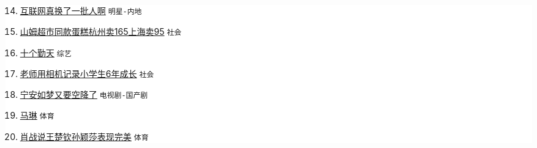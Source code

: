14. [互联网真换了一批人啊](https://m.weibo.cn/search?containerid=100103type%3D1%26t%3D10%26q%3D%23%E4%BA%92%E8%81%94%E7%BD%91%E7%9C%9F%E6%8D%A2%E4%BA%86%E4%B8%80%E6%89%B9%E4%BA%BA%E5%95%8A%23&stream_entry_id=31&isnewpage=1&extparam=seat%3D1%26band_rank%3D12%26flag%3D0%26dgr%3D0%26realpos%3D12%26cate%3D5001%26c_type%3D31%26stream_entry_id%3D31%26pos%3D12%26lcate%3D5001%26filter_type%3Drealtimehot%26q%3D%2523%25E4%25BA%2592%25E8%2581%2594%25E7%25BD%2591%25E7%259C%259F%25E6%258D%25A2%25E4%25BA%2586%25E4%25B8%2580%25E6%2589%25B9%25E4%25BA%25BA%25E5%2595%258A%2523%26display_time%3D1685334366%26pre_seqid%3D1685334366344027167185&luicode=10000011&lfid=106003type%3D25%26t%3D3%26disable_hot%3D1%26filter_type%3Drealtimehot) `明星-内地` 

15. [山姆超市同款蛋糕杭州卖165上海卖95](https://m.weibo.cn/search?containerid=100103type%3D1%26t%3D10%26q%3D%23%E5%B1%B1%E5%A7%86%E8%B6%85%E5%B8%82%E5%90%8C%E6%AC%BE%E8%9B%8B%E7%B3%95%E6%9D%AD%E5%B7%9E%E5%8D%96165%E4%B8%8A%E6%B5%B7%E5%8D%9695%23&stream_entry_id=31&isnewpage=1&extparam=seat%3D1%26band_rank%3D13%26flag%3D0%26dgr%3D0%26realpos%3D13%26cate%3D5001%26c_type%3D31%26stream_entry_id%3D31%26pos%3D13%26lcate%3D5001%26filter_type%3Drealtimehot%26q%3D%2523%25E5%25B1%25B1%25E5%25A7%2586%25E8%25B6%2585%25E5%25B8%2582%25E5%2590%258C%25E6%25AC%25BE%25E8%259B%258B%25E7%25B3%2595%25E6%259D%25AD%25E5%25B7%259E%25E5%258D%2596165%25E4%25B8%258A%25E6%25B5%25B7%25E5%258D%259695%2523%26display_time%3D1685334366%26pre_seqid%3D1685334366344027167185&luicode=10000011&lfid=106003type%3D25%26t%3D3%26disable_hot%3D1%26filter_type%3Drealtimehot) `社会` 

16. [十个勤天](https://m.weibo.cn/search?containerid=100103type%3D1%26t%3D10%26q%3D%E5%8D%81%E4%B8%AA%E5%8B%A4%E5%A4%A9&stream_entry_id=31&isnewpage=1&extparam=seat%3D1%26band_rank%3D14%26flag%3D1%26dgr%3D0%26realpos%3D14%26cate%3D5001%26c_type%3D31%26stream_entry_id%3D31%26pos%3D14%26lcate%3D5001%26filter_type%3Drealtimehot%26q%3D%25E5%258D%2581%25E4%25B8%25AA%25E5%258B%25A4%25E5%25A4%25A9%26display_time%3D1685334366%26pre_seqid%3D1685334366344027167185&luicode=10000011&lfid=106003type%3D25%26t%3D3%26disable_hot%3D1%26filter_type%3Drealtimehot) `综艺` 

17. [老师用相机记录小学生6年成长](https://m.weibo.cn/search?containerid=100103type%3D1%26t%3D10%26q%3D%23%E8%80%81%E5%B8%88%E7%94%A8%E7%9B%B8%E6%9C%BA%E8%AE%B0%E5%BD%95%E5%B0%8F%E5%AD%A6%E7%94%9F6%E5%B9%B4%E6%88%90%E9%95%BF%23&stream_entry_id=31&isnewpage=1&extparam=seat%3D1%26band_rank%3D15%26flag%3D0%26realpos%3D15%26c_type%3D31%26dgr%3D0%26cate%3D5001%26pos%3D15%26lcate%3D5001%26adid%3D190924%26filter_type%3Drealtimehot%26q%3D%2523%25E8%2580%2581%25E5%25B8%2588%25E7%2594%25A8%25E7%259B%25B8%25E6%259C%25BA%25E8%25AE%25B0%25E5%25BD%2595%25E5%25B0%258F%25E5%25AD%25A6%25E7%2594%259F6%25E5%25B9%25B4%25E6%2588%2590%25E9%2595%25BF%2523%26stream_entry_id%3D31%26display_time%3D1685334366%26pre_seqid%3D1685334366344027167185&luicode=10000011&lfid=106003type%3D25%26t%3D3%26disable_hot%3D1%26filter_type%3Drealtimehot) `社会` 

18. [宁安如梦又要空降了](https://m.weibo.cn/search?containerid=100103type%3D1%26t%3D10%26q%3D%23%E5%AE%81%E5%AE%89%E5%A6%82%E6%A2%A6%E5%8F%88%E8%A6%81%E7%A9%BA%E9%99%8D%E4%BA%86%23&stream_entry_id=31&isnewpage=1&extparam=seat%3D1%26band_rank%3D16%26flag%3D1%26dgr%3D0%26realpos%3D16%26cate%3D5001%26c_type%3D31%26stream_entry_id%3D31%26pos%3D16%26lcate%3D5001%26filter_type%3Drealtimehot%26q%3D%2523%25E5%25AE%2581%25E5%25AE%2589%25E5%25A6%2582%25E6%25A2%25A6%25E5%258F%2588%25E8%25A6%2581%25E7%25A9%25BA%25E9%2599%258D%25E4%25BA%2586%2523%26display_time%3D1685334366%26pre_seqid%3D1685334366344027167185&luicode=10000011&lfid=106003type%3D25%26t%3D3%26disable_hot%3D1%26filter_type%3Drealtimehot) `电视剧-国产剧` 

19. [马琳](https://m.weibo.cn/search?containerid=100103type%3D1%26t%3D10%26q%3D%E9%A9%AC%E7%90%B3&stream_entry_id=31&isnewpage=1&extparam=seat%3D1%26band_rank%3D17%26flag%3D0%26dgr%3D0%26realpos%3D17%26cate%3D5001%26c_type%3D31%26stream_entry_id%3D31%26pos%3D17%26lcate%3D5001%26filter_type%3Drealtimehot%26q%3D%25E9%25A9%25AC%25E7%2590%25B3%26display_time%3D1685334366%26pre_seqid%3D1685334366344027167185&luicode=10000011&lfid=106003type%3D25%26t%3D3%26disable_hot%3D1%26filter_type%3Drealtimehot) `体育` 

20. [肖战说王楚钦孙颖莎表现完美](https://m.weibo.cn/search?containerid=100103type%3D1%26t%3D10%26q%3D%23%E8%82%96%E6%88%98%E8%AF%B4%E7%8E%8B%E6%A5%9A%E9%92%A6%E5%AD%99%E9%A2%96%E8%8E%8E%E8%A1%A8%E7%8E%B0%E5%AE%8C%E7%BE%8E%23&stream_entry_id=31&isnewpage=1&extparam=seat%3D1%26band_rank%3D18%26flag%3D1%26dgr%3D0%26realpos%3D18%26cate%3D5001%26c_type%3D31%26stream_entry_id%3D31%26pos%3D18%26lcate%3D5001%26filter_type%3Drealtimehot%26q%3D%2523%25E8%2582%2596%25E6%2588%2598%25E8%25AF%25B4%25E7%258E%258B%25E6%25A5%259A%25E9%2592%25A6%25E5%25AD%2599%25E9%25A2%2596%25E8%258E%258E%25E8%25A1%25A8%25E7%258E%25B0%25E5%25AE%258C%25E7%25BE%258E%2523%26display_time%3D1685334366%26pre_seqid%3D1685334366344027167185&luicode=10000011&lfid=106003type%3D25%26t%3D3%26disable_hot%3D1%26filter_type%3Drealtimehot) `体育` 
